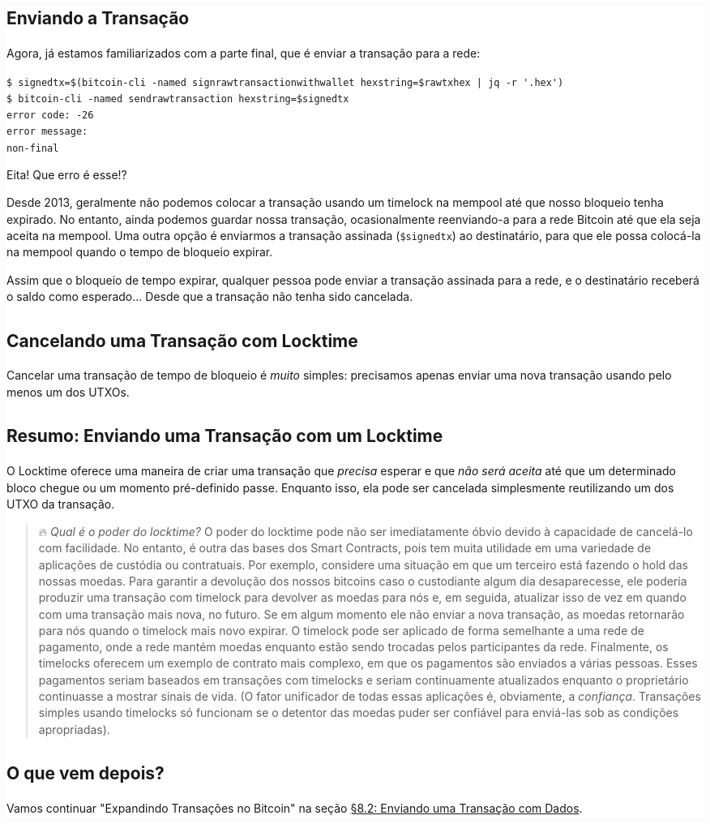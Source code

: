 ## Enviando a Transação

Agora, já estamos familiarizados com a parte final, que é enviar a transação para a rede:
```
$ signedtx=$(bitcoin-cli -named signrawtransactionwithwallet hexstring=$rawtxhex | jq -r '.hex')
$ bitcoin-cli -named sendrawtransaction hexstring=$signedtx
error code: -26
error message:
non-final
```
Eita! Que erro é esse!?

Desde 2013, geralmente não podemos colocar a transação usando um timelock na mempool até que nosso bloqueio tenha expirado. No entanto, ainda podemos guardar nossa transação, ocasionalmente reenviando-a para a rede Bitcoin até que ela seja aceita na mempool. Uma outra opção é enviarmos a transação assinada (```$signedtx```) ao destinatário, para que ele possa colocá-la na mempool quando o tempo de bloqueio expirar.

Assim que o bloqueio de tempo expirar, qualquer pessoa pode enviar a transação assinada para a rede, e o destinatário receberá o saldo como esperado... Desde que a transação não tenha sido cancelada.

## Cancelando uma Transação com Locktime

Cancelar uma transação de tempo de bloqueio é _muito_ simples: precisamos apenas enviar uma nova transação usando pelo menos um dos UTXOs.

## Resumo: Enviando uma Transação com um Locktime

O Locktime oferece uma maneira de criar uma transação que _precisa_ esperar e que _não será aceita_ até que um determinado bloco chegue ou um momento pré-definido passe. Enquanto isso, ela pode ser cancelada simplesmente reutilizando um dos UTXO da transação.

> :fire: _Qual é o poder do locktime?_ O poder do locktime pode não ser imediatamente óbvio devido à capacidade de cancelá-lo com facilidade. No entanto, é outra das bases dos Smart Contracts, pois tem muita utilidade em uma variedade de aplicações de custódia ou contratuais. Por exemplo, considere uma situação em que um terceiro está fazendo o hold das nossas moedas. Para garantir a devolução dos nossos bitcoins caso o custodiante algum dia desaparecesse, ele poderia produzir uma transação com timelock para devolver as moedas para nós e, em seguida, atualizar isso de vez em quando com uma transação mais nova, no futuro. Se em algum momento ele não enviar a nova transação, as moedas retornarão para nós quando o timelock mais novo expirar. O timelock pode ser aplicado de forma semelhante a uma rede de pagamento, onde a rede mantém moedas enquanto estão sendo trocadas pelos participantes da rede. Finalmente, os timelocks oferecem um exemplo de contrato mais complexo, em que os pagamentos são enviados a várias pessoas. Esses pagamentos seriam baseados em transações com timelocks e seriam continuamente atualizados enquanto o proprietário continuasse a mostrar sinais de vida. (O fator unificador de todas essas aplicações é, obviamente, a _confiança_. Transações simples usando timelocks só funcionam se o detentor das moedas puder ser confiável para enviá-las sob as condições apropriadas).

## O que vem depois?

Vamos continuar "Expandindo Transações no Bitcoin" na seção [§8.2: Enviando uma Transação com Dados](08_2_Sending_a_Transaction_with_Data.md).